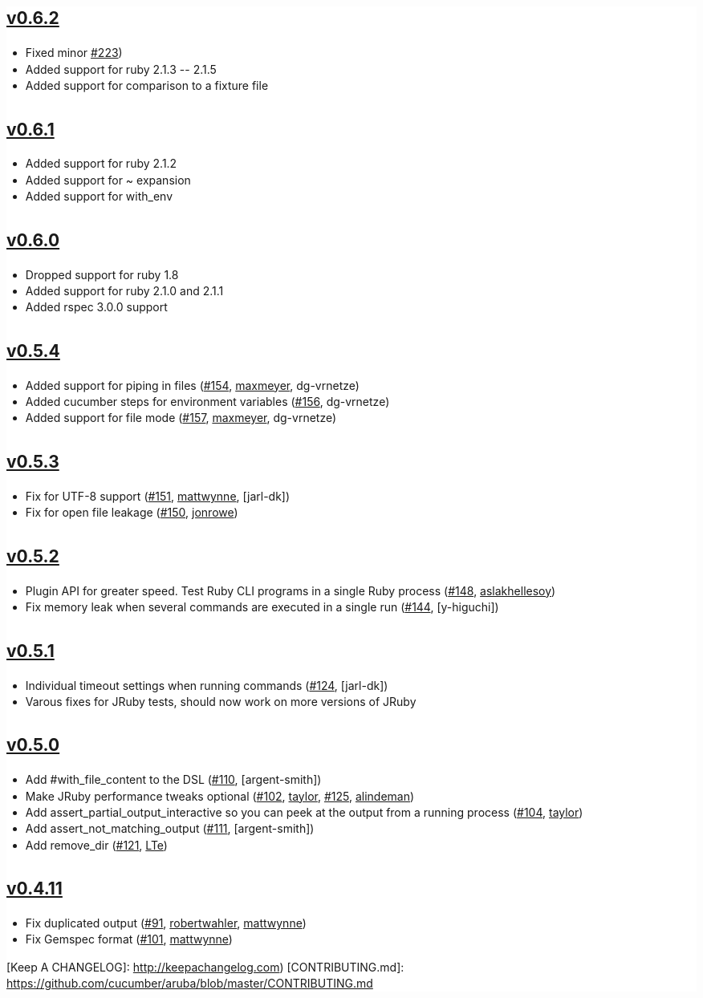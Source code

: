 ## [v0.6.2]
* Fixed minor [#223])
* Added support for ruby 2.1.3 -- 2.1.5
* Added support for comparison to a fixture file

## [v0.6.1]
* Added support for ruby 2.1.2
* Added support for ~ expansion
* Added support for with_env

## [v0.6.0]
* Dropped support for ruby 1.8
* Added support for ruby 2.1.0 and 2.1.1
* Added rspec 3.0.0 support

## [v0.5.4]
* Added support for piping in files ([#154], [maxmeyer], dg-vrnetze)
* Added cucumber steps for environment variables ([#156], dg-vrnetze)
* Added support for file mode ([#157], [maxmeyer], dg-vrnetze)

## [v0.5.3]
* Fix for UTF-8 support ([#151], [mattwynne], [jarl-dk])
* Fix for open file leakage ([#150], [jonrowe])

## [v0.5.2]

* Plugin API for greater speed. Test Ruby CLI programs in a single Ruby process ([#148], [aslakhellesoy])
* Fix memory leak when several commands are executed in a single run ([#144], [y-higuchi])

## [v0.5.1]
* Individual timeout settings when running commands ([#124], [jarl-dk])
* Varous fixes for JRuby tests, should now work on more versions of JRuby

## [v0.5.0]
* Add #with_file_content to the DSL ([#110], [argent-smith])
* Make JRuby performance tweaks optional ([#102], [taylor], [#125], [alindeman])
* Add assert_partial_output_interactive so you can peek at the output from a running process ([#104], [taylor])
* Add assert_not_matching_output ([#111], [argent-smith])
* Add remove_dir ([#121], [LTe])

## [v0.4.11]
* Fix duplicated output ([#91], [robertwahler], [mattwynne])
* Fix Gemspec format ([#101], [mattwynne])


[AdrieanKhisbe]: https://github.com/AdrieanKhisbe
[LTe]:           https://github.com/LTe
[aeden]:         https://github.com/aeden
[aknuds1]:       https://github.com/aknuds1
[alindeman]:     https://github.com/alindeman
[aslakhellesoy]: https://github.com/aslakhellesoy
[davetron5000]:  https://github.com/davetron5000
[dchelimsky]:    https://github.com/dchelimsky
[doudou]:        https://github.com/doudou
[e2]:            https://github.com/e2
[greyblake]:     https://github.com/greyblake
[hectcastro]:    https://github.com/hectcastro
[jarib]:         https://github.com/jarib
[jaysonesmith]:  https://github.com/jaysonesmith
[jonrowe]:       https://github.com/JonRowe
[lithium3141]:   https://github.com/lithium3141
[mattwynne]:     https://github.com/mattwynne
[maxmeyer]:      https://github.com/maxmeyer
[msassak]:       https://github.com/msassak
[mvz]:           https://github.com/mvz
[myronmarston]:  https://github.com/myronmarston
[njam]:          https://github.com/njam
[nruth]:         https://github.com/nruth
[olleolleolle]:  https://github.com/olleolleolle
[richardxia]:    https://github.com/richardxia
[robertwahler]:  https://github.com/robertwahler
[roschaefer]:    https://github.com/roschaefer
[rspeicher]:     https://github.com/rspeicher
[rubbish]:       https://github.com/rubbish
[scott97]:       https://github.com/scottj97
[stamhankar999]: https://github.com/stamhankar999
[taylor]:        https://github.com/taylor
[tdreyno]:       https://github.com/tdreyno
[xtrasimplicity]: https://github.com/xtrasimplicity
[#546]: https://github.com/cucumber/aruba/pull/546
[#544]: https://github.com/cucumber/aruba/pull/544
[#543]: https://github.com/cucumber/aruba/pull/543
[#541]: https://github.com/cucumber/aruba/pull/541
[#540]: https://github.com/cucumber/aruba/pull/540
[#537]: https://github.com/cucumber/aruba/pull/537
[#536]: https://github.com/cucumber/aruba/pull/536
[#535]: https://github.com/cucumber/aruba/pull/535
[#530]: https://github.com/cucumber/aruba/pull/530
[#517]: https://github.com/cucumber/aruba/pull/517
[#512]: https://github.com/cucumber/aruba/pull/512
[#504]: https://github.com/cucumber/aruba/pull/504
[#494]: https://github.com/cucumber/aruba/pull/494
[#493]: https://github.com/cucumber/aruba/pull/493
[#491]: https://github.com/cucumber/aruba/pull/491
[#487]: https://github.com/cucumber/aruba/pull/487
[#482]: https://github.com/cucumber/aruba/pull/482
[#481]: https://github.com/cucumber/aruba/pull/481
[#476]: https://github.com/cucumber/aruba/pull/476
[#464]: https://github.com/cucumber/aruba/issues/464
[#462]: https://github.com/cucumber/aruba/issues/462
[#461]: https://github.com/cucumber/aruba/pull/461
[#460]: https://github.com/cucumber/aruba/pull/460
[#459]: https://github.com/cucumber/aruba/pull/459
[#457]: https://github.com/cucumber/aruba/pull/457
[#456]: https://github.com/cucumber/aruba/pull/456
[#454]: https://github.com/cucumber/aruba/pull/454
[#452]: https://github.com/cucumber/aruba/pull/452
[#451]: https://github.com/cucumber/aruba/issues/451
[#449]: https://github.com/cucumber/aruba/issues/449
[#447]: https://github.com/cucumber/aruba/issues/447
[#445]: https://github.com/cucumber/aruba/issues/445
[#444]: https://github.com/cucumber/aruba/issues/444
[#442]: https://github.com/cucumber/aruba/issues/442
[#439]: https://github.com/cucumber/aruba/issues/439
[#438]: https://github.com/cucumber/aruba/issues/438
[#436]: https://github.com/cucumber/aruba/issues/436
[#433]: https://github.com/cucumber/aruba/issues/433
[#427]: https://github.com/cucumber/aruba/issues/427
[#398]: https://github.com/cucumber/aruba/issues/398
[#390]: https://github.com/cucumber/aruba/issues/390
[#389]: https://github.com/cucumber/aruba/issues/389
[#388]: https://github.com/cucumber/aruba/issues/388
[#387]: https://github.com/cucumber/aruba/issues/387
[#385]: https://github.com/cucumber/aruba/issues/385
[#382]: https://github.com/cucumber/aruba/issues/382
[#376]: https://github.com/cucumber/aruba/issues/376
[#375]: https://github.com/cucumber/aruba/issues/375
[#372]: https://github.com/cucumber/aruba/issues/372
[#366]: https://github.com/cucumber/aruba/issues/366
[#359]: https://github.com/cucumber/aruba/issues/359
[#358]: https://github.com/cucumber/aruba/issues/358
[#357]: https://github.com/cucumber/aruba/issues/357
[#353]: https://github.com/cucumber/aruba/issues/353
[#352]: https://github.com/cucumber/aruba/issues/352
[#349]: https://github.com/cucumber/aruba/issues/349
[#347]: https://github.com/cucumber/aruba/issues/347
[#342]: https://github.com/cucumber/aruba/issues/342
[#341]: https://github.com/cucumber/aruba/issues/341
[#339]: https://github.com/cucumber/aruba/issues/339
[#338]: https://github.com/cucumber/aruba/issues/338
[#336]: https://github.com/cucumber/aruba/issues/336
[#335]: https://github.com/cucumber/aruba/issues/335
[#323]: https://github.com/cucumber/aruba/issues/323
[#322]: https://github.com/cucumber/aruba/issues/322
[#321]: https://github.com/cucumber/aruba/issues/321
[#320]: https://github.com/cucumber/aruba/issues/320
[#314]: https://github.com/cucumber/aruba/issues/314
[#309]: https://github.com/cucumber/aruba/issues/309
[#308]: https://github.com/cucumber/aruba/issues/308
[#306]: https://github.com/cucumber/aruba/issues/306
[#305]: https://github.com/cucumber/aruba/issues/305
[#304]: https://github.com/cucumber/aruba/issues/304
[#302]: https://github.com/cucumber/aruba/issues/302
[#294]: https://github.com/cucumber/aruba/issues/294
[#292]: https://github.com/cucumber/aruba/issues/292
[#287]: https://github.com/cucumber/aruba/issues/287
[#286]: https://github.com/cucumber/aruba/issues/286
[#282]: https://github.com/cucumber/aruba/issues/282
[#279]: https://github.com/cucumber/aruba/issues/279
[#277]: https://github.com/cucumber/aruba/issues/277
[#271]: https://github.com/cucumber/aruba/issues/271
[#268]: https://github.com/cucumber/aruba/issues/268
[#267]: https://github.com/cucumber/aruba/issues/267
[#260]: https://github.com/cucumber/aruba/issues/260
[#257]: https://github.com/cucumber/aruba/issues/257
[#253]: https://github.com/cucumber/aruba/issues/253
[#250]: https://github.com/cucumber/aruba/issues/250
[#244]: https://github.com/cucumber/aruba/issues/244
[#243]: https://github.com/cucumber/aruba/issues/243
[#240]: https://github.com/cucumber/aruba/issues/240
[#239]: https://github.com/cucumber/aruba/issues/239
[#238]: https://github.com/cucumber/aruba/issues/238
[#234]: https://github.com/cucumber/aruba/issues/234
[#232]: https://github.com/cucumber/aruba/issues/232
[#224]: https://github.com/cucumber/aruba/issues/224
[#223]: https://github.com/cucumber/aruba/issues/223
[#157]: https://github.com/cucumber/aruba/issues/157
[#156]: https://github.com/cucumber/aruba/issues/156
[#154]: https://github.com/cucumber/aruba/issues/154
[#151]: https://github.com/cucumber/aruba/issues/151
[#150]: https://github.com/cucumber/aruba/issues/150
[#148]: https://github.com/cucumber/aruba/issues/148
[#144]: https://github.com/cucumber/aruba/issues/144
[#125]: https://github.com/cucumber/aruba/issues/125
[#124]: https://github.com/cucumber/aruba/issues/124
[#121]: https://github.com/cucumber/aruba/issues/121
[#111]: https://github.com/cucumber/aruba/issues/111
[#110]: https://github.com/cucumber/aruba/issues/110
[#104]: https://github.com/cucumber/aruba/issues/104
[#102]: https://github.com/cucumber/aruba/issues/102
[#101]: https://github.com/cucumber/aruba/issues/101
[#95]:  https://github.com/cucumber/aruba/issues/95
[#93]:  https://github.com/cucumber/aruba/issues/93
[#91]:  https://github.com/cucumber/aruba/issues/91
[#89]:  https://github.com/cucumber/aruba/issues/89
[#85]:  https://github.com/cucumber/aruba/issues/85
[#71]:  https://github.com/cucumber/aruba/issues/71
[#48]:  https://github.com/cucumber/aruba/issues/48
[#47]:  https://github.com/cucumber/aruba/issues/47
[#44]:  https://github.com/cucumber/aruba/issues/44
[#43]:  https://github.com/cucumber/aruba/issues/43
[#42]:  https://github.com/cucumber/aruba/issues/42
[#40]:  https://github.com/cucumber/aruba/issues/40
[#31]:  https://github.com/cucumber/aruba/issues/31
[#30]:  https://github.com/cucumber/aruba/issues/30
[#27]:  https://github.com/cucumber/aruba/issues/27
[#18]:  https://github.com/cucumber/aruba/issues/18
[#17]:  https://github.com/cucumber/aruba/issues/17
[#16]:  https://github.com/cucumber/aruba/issues/16
[#15]:  https://github.com/cucumber/aruba/issues/15
[#13]:  https://github.com/cucumber/aruba/issues/13
[#9]:   https://github.com/cucumber/aruba/issues/9
[#7]:   https://github.com/cucumber/aruba/issues/7
[#5]:   https://github.com/cucumber/aruba/issues/5
[#4]:   https://github.com/cucumber/aruba/issues/4
[#1]:   https://github.com/cucumber/aruba/issues/1
[cucumber/cucumber#521]: https://github.com/cucumber/cucumber/issues/521
[jruby/jruby#316]:       https://github.com/jruby/jruby/issues/316
[Unreleased]:     https://github.com/cucumber/aruba/compare/v1.0.0.alpha.2...master
[v1.0.0-alpha.2]: https://github.com/cucumber/aruba/compare/v1.0.0.alpha.1...v1.0.0.alpha.2
[v1.0.0-alpha.1]: https://github.com/cucumber/aruba/compare/v0.14.1...v1.0.0.alpha.1
[v0.14.1]:        https://github.com/cucumber/aruba/compare/v0.14.0...v0.14.1
[v0.14.0]:        https://github.com/cucumber/aruba/compare/v0.13.0...v0.14.0
[v0.13.0]:        https://github.com/cucumber/aruba/compare/v0.12.0...v0.13.0
[v0.12.0]:        https://github.com/cucumber/aruba/compare/v0.11.2...v0.12.0
[v0.11.2]:        https://github.com/cucumber/aruba/compare/v0.11.1...v0.11.2
[v0.11.1]:        https://github.com/cucumber/aruba/compare/v0.11.0...v0.11.1
[v0.11.0]:        https://github.com/cucumber/aruba/compare/v0.11.0.pre4...v0.11.0
[v0.11.0.pre4]:   https://github.com/cucumber/aruba/compare/v0.11.0.pre3...v0.11.0.pre4
[v0.11.0.pre3]:   https://github.com/cucumber/aruba/compare/v0.11.0.pre2...v0.11.0.pre3
[v0.11.0.pre2]:   https://github.com/cucumber/aruba/compare/v0.11.0.pre...v0.11.0.pre2
[v0.11.0.pre]:    https://github.com/cucumber/aruba/compare/v0.10.2...v0.11.0.pre
[v0.10.2]:        https://github.com/cucumber/aruba/compare/v0.10.1...v0.10.2
[v0.10.1]:        https://github.com/cucumber/aruba/compare/v0.10.0...v0.10.1
[v0.10.0]:        https://github.com/cucumber/aruba/compare/v0.10.0.pre2...v0.10.0
[v0.10.0.pre2]:   https://github.com/cucumber/aruba/compare/v0.10.0.pre...v0.10.0.pre2
[v0.10.0.pre]:    https://github.com/cucumber/aruba/compare/v0.9.0...v0.10.0
[v0.9.0]:         https://github.com/cucumber/aruba/compare/v0.9.0.pre2...v0.9.0
[v0.9.0.pre2]:    https://github.com/cucumber/aruba/compare/v0.9.0.pre...v0.9.0.pre2
[v0.9.0.pre]:     https://github.com/cucumber/aruba/compare/v0.8.1...v0.9.0.pre
[v0.8.1]:         https://github.com/cucumber/aruba/compare/v0.8.0...v0.8.1
[v0.8.0]:         https://github.com/cucumber/aruba/compare/v0.8.0.pre3...v0.8.0
[v0.8.0.pre3]:    https://github.com/cucumber/aruba/compare/v0.8.0.pre2...v0.8.0.pre3
[v0.8.0.pre2]:    https://github.com/cucumber/aruba/compare/v0.8.0...v0.8.0.pre2
[v0.8.0.pre]:     https://github.com/cucumber/aruba/compare/v0.7.4...v0.8.0.pre
[v0.7.4]:         https://github.com/cucumber/aruba/compare/v0.7.2...v0.7.4
[v0.7.3]:         https://github.com/cucumber/aruba/compare/v0.7.2...v0.7.3
[v0.7.2]:         https://github.com/cucumber/aruba/compare/v0.7.1...v0.7.2
[v0.7.1]:         https://github.com/cucumber/aruba/compare/v0.7.0...v0.7.1
[v0.7.0]:         https://github.com/cucumber/aruba/compare/v0.6.2...v0.7.0
[v0.6.2]:         https://github.com/cucumber/aruba/compare/v0.6.1...v0.6.2
[v0.6.1]:         https://github.com/cucumber/aruba/compare/v0.6.0...v0.6.1
[v0.6.0]:         https://github.com/cucumber/aruba/compare/v0.5.4...v0.6.0
[v0.5.4]:         https://github.com/cucumber/aruba/compare/v0.5.3...v0.5.4
[v0.5.3]:         https://github.com/cucumber/aruba/compare/v0.5.2...v0.5.3
[v0.5.2]:         https://github.com/cucumber/aruba/compare/v0.5.1...v0.5.2
[v0.5.1]:         https://github.com/cucumber/aruba/compare/v0.5.0...v0.5.1
[v0.5.0]:         https://github.com/cucumber/aruba/compare/v0.4.10...v0.5.0
[v0.4.11]:        https://github.com/cucumber/aruba/compare/v0.4.10...v0.4.11
[v0.4.10]:        https://github.com/cucumber/aruba/compare/v0.4.9...v0.4.10
[v0.4.9]:         https://github.com/cucumber/aruba/compare/v0.4.8...v0.4.9
[v0.4.8]:         https://github.com/cucumber/aruba/compare/v0.4.7...v0.4.8
[v0.4.7]:         https://github.com/cucumber/aruba/compare/v0.4.6...v0.4.7
[v0.4.6]:         https://github.com/cucumber/aruba/compare/v0.4.5...v0.4.6
[v0.4.5]:         https://github.com/cucumber/aruba/compare/v0.4.4...v0.4.5
[v0.4.4]:         https://github.com/cucumber/aruba/compare/v0.4.3...v0.4.4
[v0.4.3]:         https://github.com/cucumber/aruba/compare/v0.4.2...v0.4.3
[v0.4.2]:         https://github.com/cucumber/aruba/compare/v0.4.1...v0.4.2
[v0.4.1]:         https://github.com/cucumber/aruba/compare/v0.4.0...v0.4.1
[v0.4.0]:         https://github.com/cucumber/aruba/compare/v0.3.7...v0.4.0
[v0.3.7]:         https://github.com/cucumber/aruba/compare/v0.3.6...v0.3.7
[v0.3.6]:         https://github.com/cucumber/aruba/compare/v0.3.5...v0.3.6
[v0.3.5]:         https://github.com/cucumber/aruba/compare/v0.3.4...v0.3.5
[v0.3.4]:         https://github.com/cucumber/aruba/compare/v0.3.3...v0.3.4
[v0.3.3]:         https://github.com/cucumber/aruba/compare/v0.3.2...v0.3.3
[v0.3.2]:         https://github.com/cucumber/aruba/compare/v0.3.1...v0.3.2
[v0.3.1]:         https://github.com/cucumber/aruba/compare/v0.3.0...v0.3.1
[v0.3.0]:         https://github.com/cucumber/aruba/compare/v0.2.8...v0.3.0
[v0.2.8]:         https://github.com/cucumber/aruba/compare/v0.2.7...v0.2.8
[v0.2.7]:         https://github.com/cucumber/aruba/compare/v0.2.6...v0.2.7
[v0.2.6]:         https://github.com/cucumber/aruba/compare/v0.2.5...v0.2.6
[v0.2.5]:         https://github.com/cucumber/aruba/compare/v0.2.4...v0.2.5
[v0.2.4]:         https://github.com/cucumber/aruba/compare/v0.2.3...v0.2.4
[v0.2.3]:         https://github.com/cucumber/aruba/compare/v0.2.2...v0.2.3
[v0.2.2]:         https://github.com/cucumber/aruba/compare/v0.2.1...v0.2.2
[v0.2.1]:         https://github.com/cucumber/aruba/compare/v0.2.0...v0.2.1
[v0.2.0]:         https://github.com/cucumber/aruba/compare/v0.1.9...v0.2.0
[v0.1.9]:         https://github.com/cucumber/aruba/compare/v0.1.8...v0.1.9
[v0.1.8]:         https://github.com/cucumber/aruba/compare/v0.1.7...v0.1.8
[v0.1.7]:         https://github.com/cucumber/aruba/compare/v0.1.6...v0.1.7
[v0.1.6]:         https://github.com/cucumber/aruba/compare/v0.1.5...v0.1.6
[v0.1.5]:         https://github.com/cucumber/aruba/compare/v0.1.4...v0.1.5
[v0.1.4]:         https://github.com/cucumber/aruba/compare/v0.1.3...v0.1.4
[v0.1.3]:         https://github.com/cucumber/aruba/compare/v0.1.2...v0.1.3
[v0.1.2]:         https://github.com/cucumber/aruba/compare/v0.1.1...v0.1.2
[v0.1.1]:         https://github.com/cucumber/aruba/compare/v0.1.0...v0.1.1
[v0.1.0]:         https://github.com/cucumber/aruba/compare/ed6a175d23aaff62dbf355706996f276f304ae8b...v0.1.1
[Semantic Versioning]:  http://semver.org
[Keep A CHANGELOG]:     http://keepachangelog.com)
[CONTRIBUTING.md]:      https://github.com/cucumber/aruba/blob/master/CONTRIBUTING.md